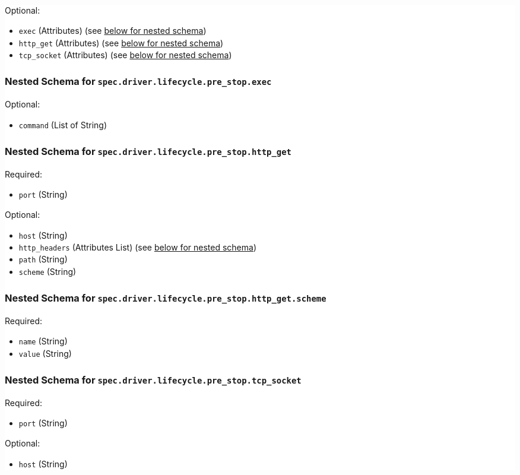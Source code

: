 Optional:

- `exec` (Attributes) (see [below for nested schema](#nestedatt--spec--driver--lifecycle--pre_stop--exec))
- `http_get` (Attributes) (see [below for nested schema](#nestedatt--spec--driver--lifecycle--pre_stop--http_get))
- `tcp_socket` (Attributes) (see [below for nested schema](#nestedatt--spec--driver--lifecycle--pre_stop--tcp_socket))

<a id="nestedatt--spec--driver--lifecycle--pre_stop--exec"></a>
### Nested Schema for `spec.driver.lifecycle.pre_stop.exec`

Optional:

- `command` (List of String)


<a id="nestedatt--spec--driver--lifecycle--pre_stop--http_get"></a>
### Nested Schema for `spec.driver.lifecycle.pre_stop.http_get`

Required:

- `port` (String)

Optional:

- `host` (String)
- `http_headers` (Attributes List) (see [below for nested schema](#nestedatt--spec--driver--lifecycle--pre_stop--http_get--http_headers))
- `path` (String)
- `scheme` (String)

<a id="nestedatt--spec--driver--lifecycle--pre_stop--http_get--http_headers"></a>
### Nested Schema for `spec.driver.lifecycle.pre_stop.http_get.scheme`

Required:

- `name` (String)
- `value` (String)



<a id="nestedatt--spec--driver--lifecycle--pre_stop--tcp_socket"></a>
### Nested Schema for `spec.driver.lifecycle.pre_stop.tcp_socket`

Required:

- `port` (String)

Optional:

- `host` (String)




